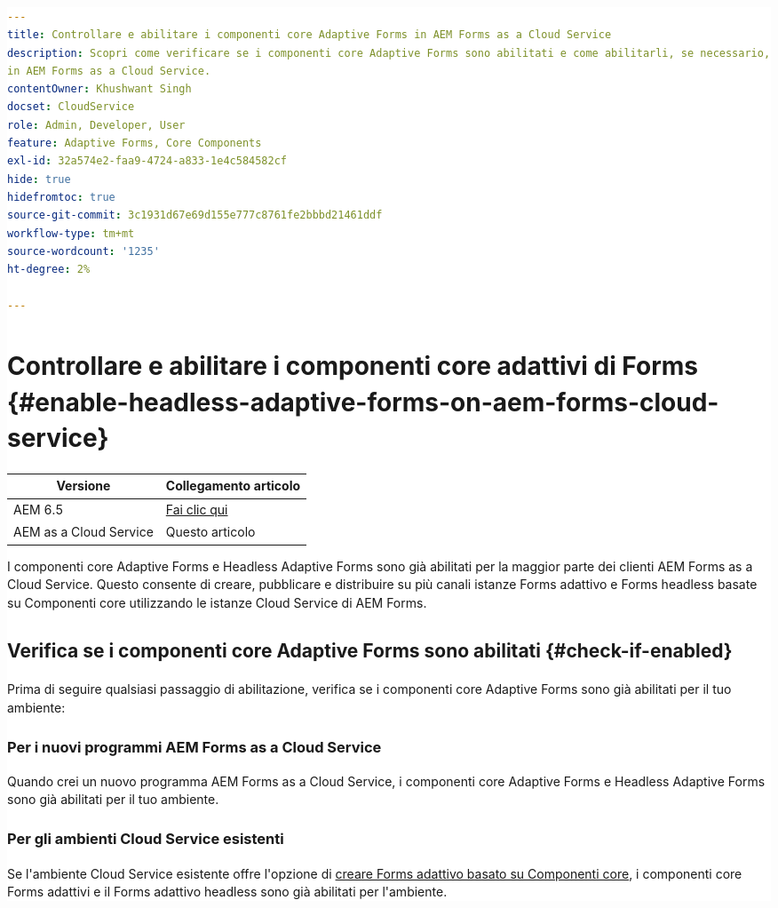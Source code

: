 ```yaml
---
title: Controllare e abilitare i componenti core Adaptive Forms in AEM Forms as a Cloud Service
description: Scopri come verificare se i componenti core Adaptive Forms sono abilitati e come abilitarli, se necessario, in AEM Forms as a Cloud Service.
contentOwner: Khushwant Singh
docset: CloudService
role: Admin, Developer, User
feature: Adaptive Forms, Core Components
exl-id: 32a574e2-faa9-4724-a833-1e4c584582cf
hide: true
hidefromtoc: true
source-git-commit: 3c1931d67e69d155e777c8761fe2bbbd21461ddf
workflow-type: tm+mt
source-wordcount: '1235'
ht-degree: 2%

---
```


# Controllare e abilitare i componenti core adattivi di Forms {#enable-headless-adaptive-forms-on-aem-forms-cloud-service}

| Versione | Collegamento articolo |
| -------- | ---------------------------- |
| AEM 6.5 | [Fai clic qui](https://experienceleague.adobe.com/docs/experience-manager-65/forms/adaptive-forms-core-components/enable-adaptive-forms-core-components.html?lang=it) |
| AEM as a Cloud Service | Questo articolo |

I componenti core Adaptive Forms e Headless Adaptive Forms sono già abilitati per la maggior parte dei clienti AEM Forms as a Cloud Service. Questo consente di creare, pubblicare e distribuire su più canali istanze Forms adattivo e Forms headless basate su Componenti core utilizzando le istanze Cloud Service di AEM Forms.

## Verifica se i componenti core Adaptive Forms sono abilitati {#check-if-enabled}

Prima di seguire qualsiasi passaggio di abilitazione, verifica se i componenti core Adaptive Forms sono già abilitati per il tuo ambiente:

### Per i nuovi programmi AEM Forms as a Cloud Service

Quando crei un nuovo programma AEM Forms as a Cloud Service, i componenti core Adaptive Forms e Headless Adaptive Forms sono già abilitati per il tuo ambiente.

### Per gli ambienti Cloud Service esistenti

Se l&#39;ambiente Cloud Service esistente offre l&#39;opzione di [creare Forms adattivo basato su Componenti core](creating-adaptive-form-core-components.md), i componenti core Forms adattivi e il Forms adattivo headless sono già abilitati per l&#39;ambiente.
